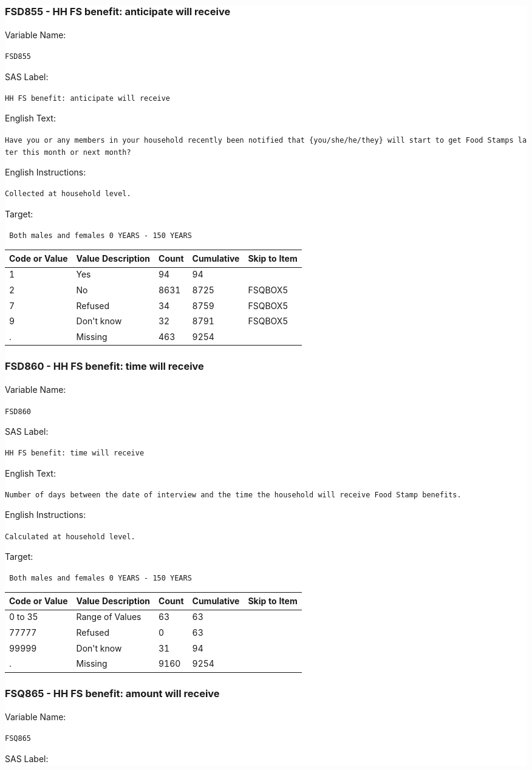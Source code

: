 ### FSD855 - HH FS benefit: anticipate will receive

Variable Name:

    FSD855
SAS Label:

    HH FS benefit: anticipate will receive
English Text:

    Have you or any members in your household recently been notified that {you/she/he/they} will start to get Food Stamps later this month or next month?
English Instructions:

    Collected at household level.
Target:

     Both males and females 0 YEARS - 150 YEARS
Code or Value | Value Description | Count | Cumulative | Skip to Item  
---|---|---|---|---  
1 | Yes | 94 | 94 |   
2 | No | 8631 | 8725 | FSQBOX5  
7 | Refused | 34 | 8759 | FSQBOX5  
9 | Don't know | 32 | 8791 | FSQBOX5  
. | Missing | 463 | 9254 |   
  
### FSD860 - HH FS benefit: time will receive

Variable Name:

    FSD860
SAS Label:

    HH FS benefit: time will receive
English Text:

    Number of days between the date of interview and the time the household will receive Food Stamp benefits.
English Instructions:

    Calculated at household level.
Target:

     Both males and females 0 YEARS - 150 YEARS
Code or Value | Value Description | Count | Cumulative | Skip to Item  
---|---|---|---|---  
0 to 35 | Range of Values | 63 | 63 |   
77777 | Refused | 0 | 63 |   
99999 | Don't know | 31 | 94 |   
. | Missing | 9160 | 9254 |   
  
### FSQ865 - HH FS benefit: amount will receive

Variable Name:

    FSQ865
SAS Label:
